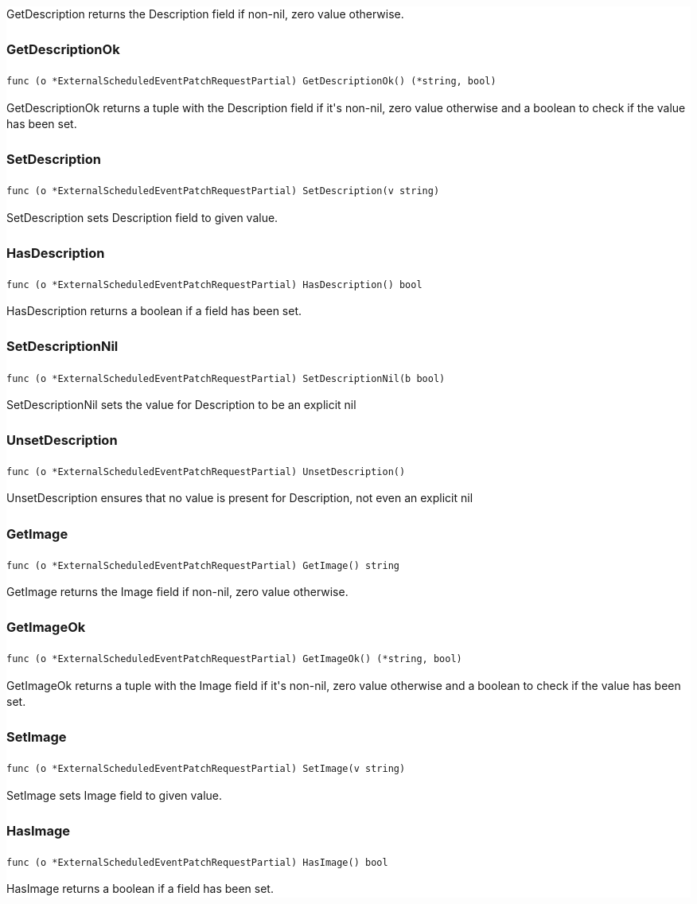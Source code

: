 GetDescription returns the Description field if non-nil, zero value otherwise.

### GetDescriptionOk

`func (o *ExternalScheduledEventPatchRequestPartial) GetDescriptionOk() (*string, bool)`

GetDescriptionOk returns a tuple with the Description field if it's non-nil, zero value otherwise
and a boolean to check if the value has been set.

### SetDescription

`func (o *ExternalScheduledEventPatchRequestPartial) SetDescription(v string)`

SetDescription sets Description field to given value.

### HasDescription

`func (o *ExternalScheduledEventPatchRequestPartial) HasDescription() bool`

HasDescription returns a boolean if a field has been set.

### SetDescriptionNil

`func (o *ExternalScheduledEventPatchRequestPartial) SetDescriptionNil(b bool)`

 SetDescriptionNil sets the value for Description to be an explicit nil

### UnsetDescription
`func (o *ExternalScheduledEventPatchRequestPartial) UnsetDescription()`

UnsetDescription ensures that no value is present for Description, not even an explicit nil
### GetImage

`func (o *ExternalScheduledEventPatchRequestPartial) GetImage() string`

GetImage returns the Image field if non-nil, zero value otherwise.

### GetImageOk

`func (o *ExternalScheduledEventPatchRequestPartial) GetImageOk() (*string, bool)`

GetImageOk returns a tuple with the Image field if it's non-nil, zero value otherwise
and a boolean to check if the value has been set.

### SetImage

`func (o *ExternalScheduledEventPatchRequestPartial) SetImage(v string)`

SetImage sets Image field to given value.

### HasImage

`func (o *ExternalScheduledEventPatchRequestPartial) HasImage() bool`

HasImage returns a boolean if a field has been set.
